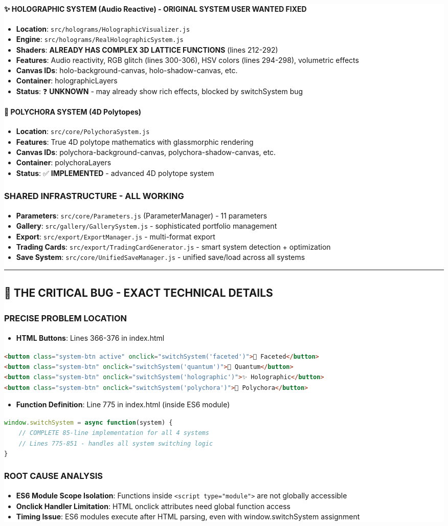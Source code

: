 #### **✨ HOLOGRAPHIC SYSTEM** (Audio Reactive) - ORIGINAL SYSTEM USER WANTED FIXED
- **Location**: `src/holograms/HolographicVisualizer.js`
- **Engine**: `src/holograms/RealHolographicSystem.js`
- **Shaders**: **ALREADY HAS COMPLEX 3D LATTICE FUNCTIONS** (lines 212-292)
- **Features**: Audio reactivity, RGB glitch (lines 300-306), HSV colors (lines 294-298), volumetric effects
- **Canvas IDs**: holo-background-canvas, holo-shadow-canvas, etc.
- **Container**: holographicLayers
- **Status**: ❓ **UNKNOWN** - may already show rich effects, blocked by switchSystem bug

#### **🔮 POLYCHORA SYSTEM** (4D Polytopes)
- **Location**: `src/core/PolychoraSystem.js`
- **Features**: True 4D polytope mathematics with glassmorphic rendering
- **Canvas IDs**: polychora-background-canvas, polychora-shadow-canvas, etc.
- **Container**: polychoraLayers  
- **Status**: ✅ **IMPLEMENTED** - advanced 4D polytope system

### **SHARED INFRASTRUCTURE - ALL WORKING**
- **Parameters**: `src/core/Parameters.js` (ParameterManager) - 11 parameters
- **Gallery**: `src/gallery/GallerySystem.js` - sophisticated portfolio management  
- **Export**: `src/export/ExportManager.js` - multi-format export
- **Trading Cards**: `src/export/TradingCardGenerator.js` - smart system detection + optimization
- **Save System**: `src/core/UnifiedSaveManager.js` - unified save/load across all systems

---

## 🚨 THE CRITICAL BUG - EXACT TECHNICAL DETAILS

### **PRECISE PROBLEM LOCATION**
- **HTML Buttons**: Lines 366-376 in index.html
```html
<button class="system-btn active" onclick="switchSystem('faceted')">🔷 Faceted</button>
<button class="system-btn" onclick="switchSystem('quantum')">🌌 Quantum</button>  
<button class="system-btn" onclick="switchSystem('holographic')">✨ Holographic</button>
<button class="system-btn" onclick="switchSystem('polychora')">🔮 Polychora</button>
```

- **Function Definition**: Line 775 in index.html (inside ES6 module)
```javascript
window.switchSystem = async function(system) {
    // COMPLETE 85-line implementation for all 4 systems
    // Lines 775-851 - handles all system switching logic
}
```

### **ROOT CAUSE ANALYSIS**
- **ES6 Module Scope Isolation**: Functions inside `<script type="module">` are not globally accessible
- **Onclick Handler Limitation**: HTML onclick attributes need global function access
- **Timing Issue**: ES6 modules execute after HTML parsing, even with window.switchSystem assignment
